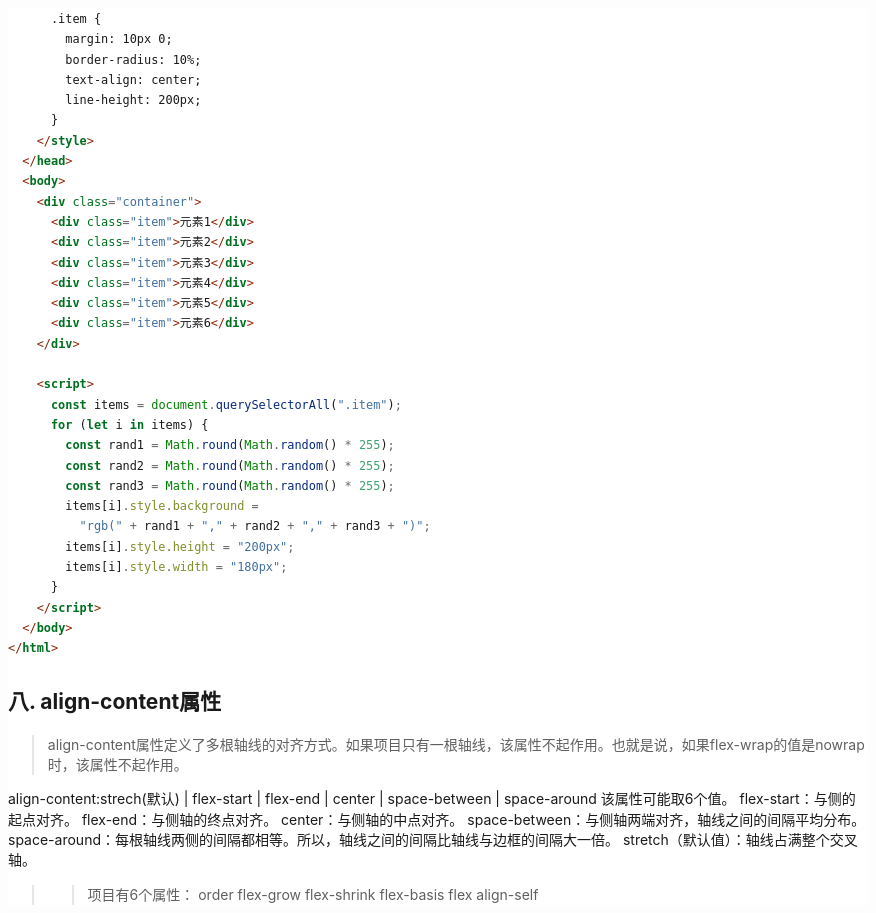 ```html
      .item {
        margin: 10px 0;
        border-radius: 10%;
        text-align: center;
        line-height: 200px;
      }
    </style>
  </head>
  <body>
    <div class="container">
      <div class="item">元素1</div>
      <div class="item">元素2</div>
      <div class="item">元素3</div>
      <div class="item">元素4</div>
      <div class="item">元素5</div>
      <div class="item">元素6</div>
    </div>

    <script>
      const items = document.querySelectorAll(".item");
      for (let i in items) {
        const rand1 = Math.round(Math.random() * 255);
        const rand2 = Math.round(Math.random() * 255);
        const rand3 = Math.round(Math.random() * 255);
        items[i].style.background =
          "rgb(" + rand1 + "," + rand2 + "," + rand3 + ")";
        items[i].style.height = "200px";
        items[i].style.width = "180px";
      }
    </script>
  </body>
</html>

```



## 八. align-content属性

> align-content属性定义了多根轴线的对齐方式。如果项目只有一根轴线，该属性不起作用。也就是说，如果flex-wrap的值是nowrap时，该属性不起作用。

align-content:strech(默认) | flex-start | flex-end | center | space-between | space-around
该属性可能取6个值。
flex-start：与侧的起点对齐。
flex-end：与侧轴的终点对齐。
center：与侧轴的中点对齐。
space-between：与侧轴两端对齐，轴线之间的间隔平均分布。
space-around：每根轴线两侧的间隔都相等。所以，轴线之间的间隔比轴线与边框的间隔大一倍。
stretch（默认值）：轴线占满整个交叉轴。

>>项目有6个属性：
>>order
>>flex-grow
>>flex-shrink
>>flex-basis
>>flex
>>align-self
